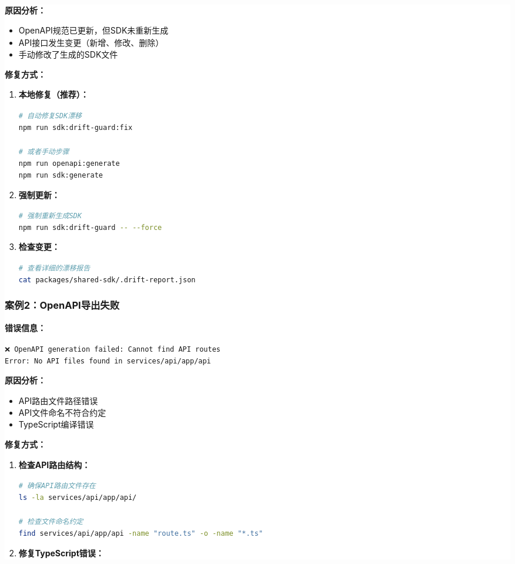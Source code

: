 **原因分析：**

- OpenAPI规范已更新，但SDK未重新生成
- API接口发生变更（新增、修改、删除）
- 手动修改了生成的SDK文件

**修复方式：**

1. **本地修复（推荐）：**

   ```bash
   # 自动修复SDK漂移
   npm run sdk:drift-guard:fix

   # 或者手动步骤
   npm run openapi:generate
   npm run sdk:generate
   ```

2. **强制更新：**

   ```bash
   # 强制重新生成SDK
   npm run sdk:drift-guard -- --force
   ```

3. **检查变更：**
   ```bash
   # 查看详细的漂移报告
   cat packages/shared-sdk/.drift-report.json
   ```

### 案例2：OpenAPI导出失败

**错误信息：**

```
❌ OpenAPI generation failed: Cannot find API routes
Error: No API files found in services/api/app/api
```

**原因分析：**

- API路由文件路径错误
- API文件命名不符合约定
- TypeScript编译错误

**修复方式：**

1. **检查API路由结构：**

   ```bash
   # 确保API路由文件存在
   ls -la services/api/app/api/

   # 检查文件命名约定
   find services/api/app/api -name "route.ts" -o -name "*.ts"
   ```

2. **修复TypeScript错误：**
